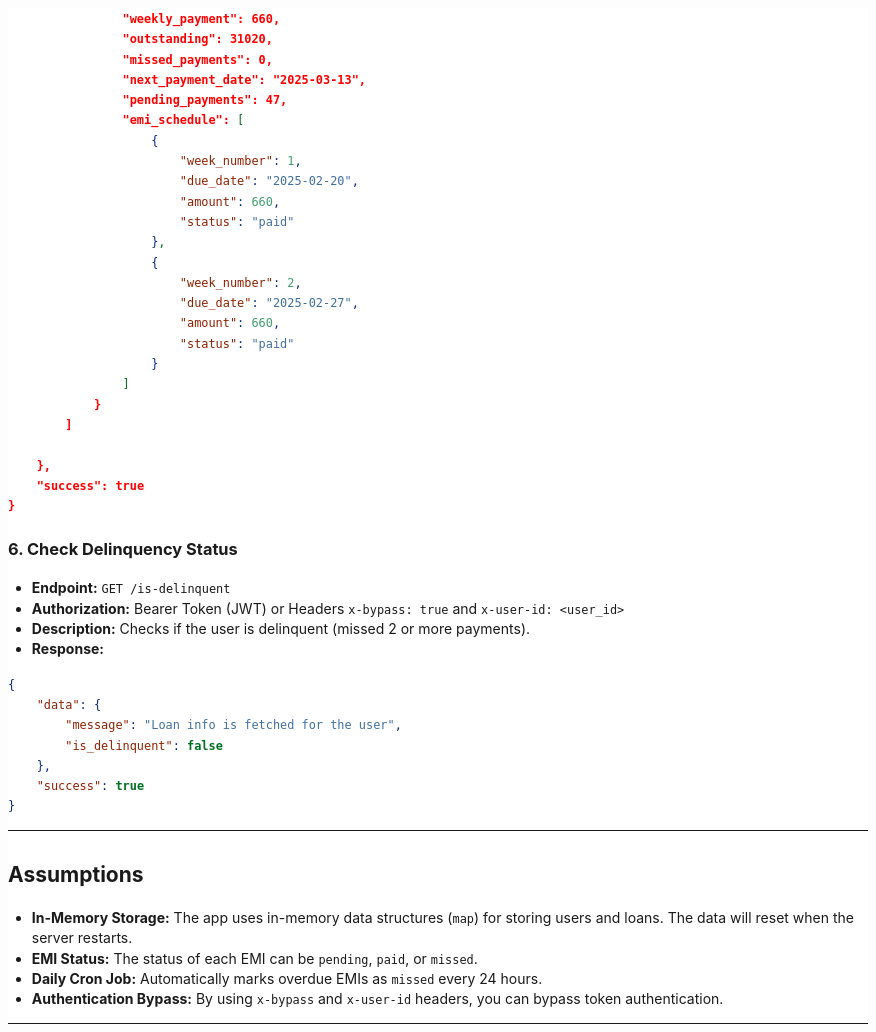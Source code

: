 ```json
                "weekly_payment": 660,
                "outstanding": 31020,
                "missed_payments": 0,
                "next_payment_date": "2025-03-13",
                "pending_payments": 47,
                "emi_schedule": [
                    {
                        "week_number": 1,
                        "due_date": "2025-02-20",
                        "amount": 660,
                        "status": "paid"
                    },
                    {
                        "week_number": 2,
                        "due_date": "2025-02-27",
                        "amount": 660,
                        "status": "paid"
                    }
                ]
            }
        ]
        
    },
    "success": true
}
```

### 6. **Check Delinquency Status**
- **Endpoint:** `GET /is-delinquent`
- **Authorization:** Bearer Token (JWT) or Headers `x-bypass: true` and `x-user-id: <user_id>`
- **Description:** Checks if the user is delinquent (missed 2 or more payments).
- **Response:** 
```json
{
    "data": {
        "message": "Loan info is fetched for the user",
        "is_delinquent": false
    },
    "success": true
}
```


---

## Assumptions
- **In-Memory Storage:** The app uses in-memory data structures (`map`) for storing users and loans. The data will reset when the server restarts.
- **EMI Status:** The status of each EMI can be `pending`, `paid`, or `missed`.
- **Daily Cron Job:** Automatically marks overdue EMIs as `missed` every 24 hours.
- **Authentication Bypass:** By using `x-bypass` and `x-user-id` headers, you can bypass token authentication.

---
